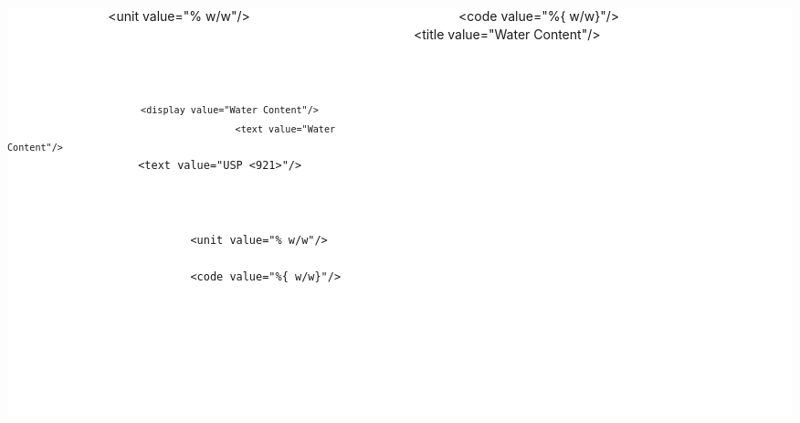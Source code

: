                             <unit value=&quot;% w/w&quot;/>
                            <system value=&quot;http://unitsofmeasure.org&quot;/>
                            <code value=&quot;%{ w/w}&quot;/>
                        </high>
                    </range>
                </qualifiedValue>
            </ObservationDefinition>
        </resource>
    </entry>
    <entry>
        <fullUrl value=&quot;urn:uuid:7d0b63fc-5194-33d0-3e4a-0aef5edf7ba6&quot;/>
        <resource>
            <ObservationDefinition>
                <id value=&quot;WaterEnd&quot;/>
                <title value=&quot;Water Content&quot;/>
                <status value=&quot;active&quot;/>
                <code>
                    <coding>
                        <system value=&quot;http://dummy.loinc.org&quot;/>
                        <code value=&quot;WWW&quot;/>
                        <display value=&quot;Water Content&quot;/>
                    </coding>
                    <text value=&quot;Water Content&quot;/>
                </code>
                <method>
                    <text value=&quot;USP <921>&quot;/>
                </method>
                <qualifiedValue>
                    <range>
                        <high>
                            <value value=&quot;2.0&quot;/>
                            <unit value=&quot;% w/w&quot;/>
                            <system value=&quot;http://unitsofmeasure.org&quot;/>
                            <code value=&quot;%{ w/w}&quot;/>
                        </high>
                    </range>
                </qualifiedValue>
            </ObservationDefinition>
        </resource>
    </entry>
    <entry>
        <fullUrl value=&quot;urn:uuid:d999ee06-6595-762c-1bda-0818ab1c6c0e&quot;/>
        <resource>
            <ObservationDefinition>
                <id value=&quot;Microbiological&quot;/>
                <title value=&quot;Microbiological&quot;/>
                <status value=&quot;active&quot;/>
                <code>
                    <coding>
                        <system value=&quot;http://dummy.loinc.org&quot;/>
                        <code value=&quot;YYY&quot;/>
                        <display value=&quot;Microbiological Quality&quot;/>
                    </coding>
                    <text value=&quot;Microbiological Quality&quot;/>
                </code>
                <method>
                    <text value=&quot;Ph Eur&quot;/>
                </method>
                <qualifiedValue>
                    <extension url=&quot;http://accumulus.org/fhir/extension/qualifiedValueText&quot;>
                        <valueString value=&quot;Shall comply with the requirements of the Ph Eur&quot;/>
                    </extension>
                </qualifiedValue>
            </ObservationDefinition>